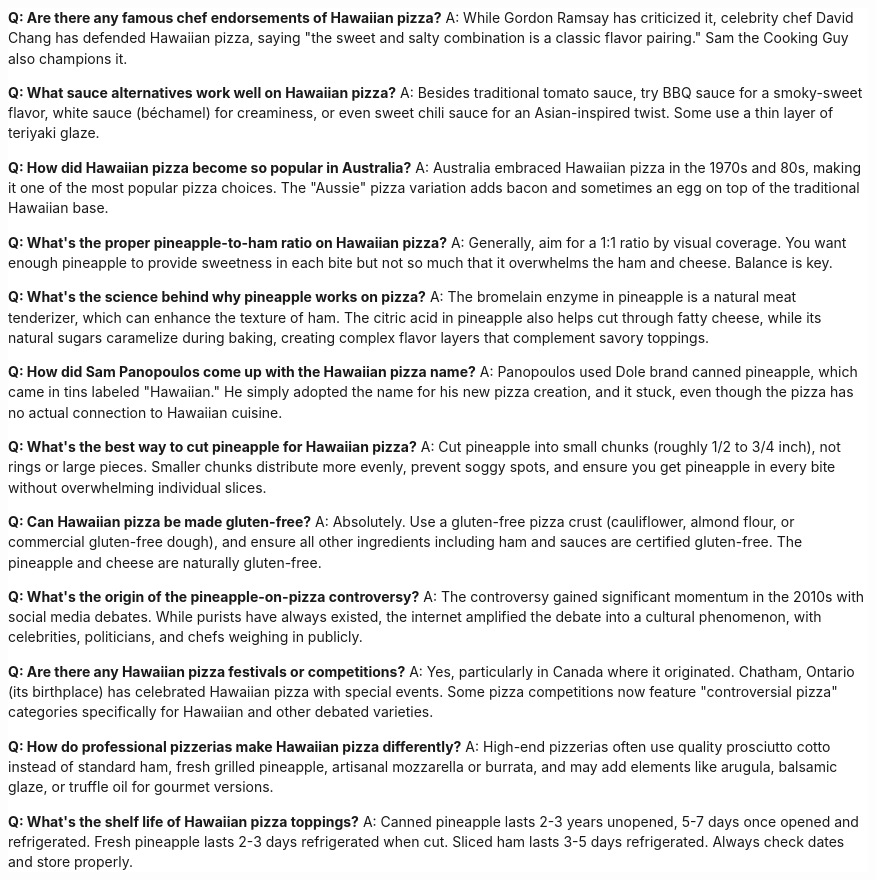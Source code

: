 **Q: Are there any famous chef endorsements of Hawaiian pizza?**
A: While Gordon Ramsay has criticized it, celebrity chef David Chang has defended Hawaiian pizza, saying "the sweet and salty combination is a classic flavor pairing." Sam the Cooking Guy also champions it.

**Q: What sauce alternatives work well on Hawaiian pizza?**
A: Besides traditional tomato sauce, try BBQ sauce for a smoky-sweet flavor, white sauce (béchamel) for creaminess, or even sweet chili sauce for an Asian-inspired twist. Some use a thin layer of teriyaki glaze.

**Q: How did Hawaiian pizza become so popular in Australia?**
A: Australia embraced Hawaiian pizza in the 1970s and 80s, making it one of the most popular pizza choices. The "Aussie" pizza variation adds bacon and sometimes an egg on top of the traditional Hawaiian base.

**Q: What's the proper pineapple-to-ham ratio on Hawaiian pizza?**
A: Generally, aim for a 1:1 ratio by visual coverage. You want enough pineapple to provide sweetness in each bite but not so much that it overwhelms the ham and cheese. Balance is key.

**Q: What's the science behind why pineapple works on pizza?**
A: The bromelain enzyme in pineapple is a natural meat tenderizer, which can enhance the texture of ham. The citric acid in pineapple also helps cut through fatty cheese, while its natural sugars caramelize during baking, creating complex flavor layers that complement savory toppings.

**Q: How did Sam Panopoulos come up with the Hawaiian pizza name?**
A: Panopoulos used Dole brand canned pineapple, which came in tins labeled "Hawaiian." He simply adopted the name for his new pizza creation, and it stuck, even though the pizza has no actual connection to Hawaiian cuisine.

**Q: What's the best way to cut pineapple for Hawaiian pizza?**
A: Cut pineapple into small chunks (roughly 1/2 to 3/4 inch), not rings or large pieces. Smaller chunks distribute more evenly, prevent soggy spots, and ensure you get pineapple in every bite without overwhelming individual slices.

**Q: Can Hawaiian pizza be made gluten-free?**
A: Absolutely. Use a gluten-free pizza crust (cauliflower, almond flour, or commercial gluten-free dough), and ensure all other ingredients including ham and sauces are certified gluten-free. The pineapple and cheese are naturally gluten-free.

**Q: What's the origin of the pineapple-on-pizza controversy?**
A: The controversy gained significant momentum in the 2010s with social media debates. While purists have always existed, the internet amplified the debate into a cultural phenomenon, with celebrities, politicians, and chefs weighing in publicly.

**Q: Are there any Hawaiian pizza festivals or competitions?**
A: Yes, particularly in Canada where it originated. Chatham, Ontario (its birthplace) has celebrated Hawaiian pizza with special events. Some pizza competitions now feature "controversial pizza" categories specifically for Hawaiian and other debated varieties.

**Q: How do professional pizzerias make Hawaiian pizza differently?**
A: High-end pizzerias often use quality prosciutto cotto instead of standard ham, fresh grilled pineapple, artisanal mozzarella or burrata, and may add elements like arugula, balsamic glaze, or truffle oil for gourmet versions.

**Q: What's the shelf life of Hawaiian pizza toppings?**
A: Canned pineapple lasts 2-3 years unopened, 5-7 days once opened and refrigerated. Fresh pineapple lasts 2-3 days refrigerated when cut. Sliced ham lasts 3-5 days refrigerated. Always check dates and store properly.
